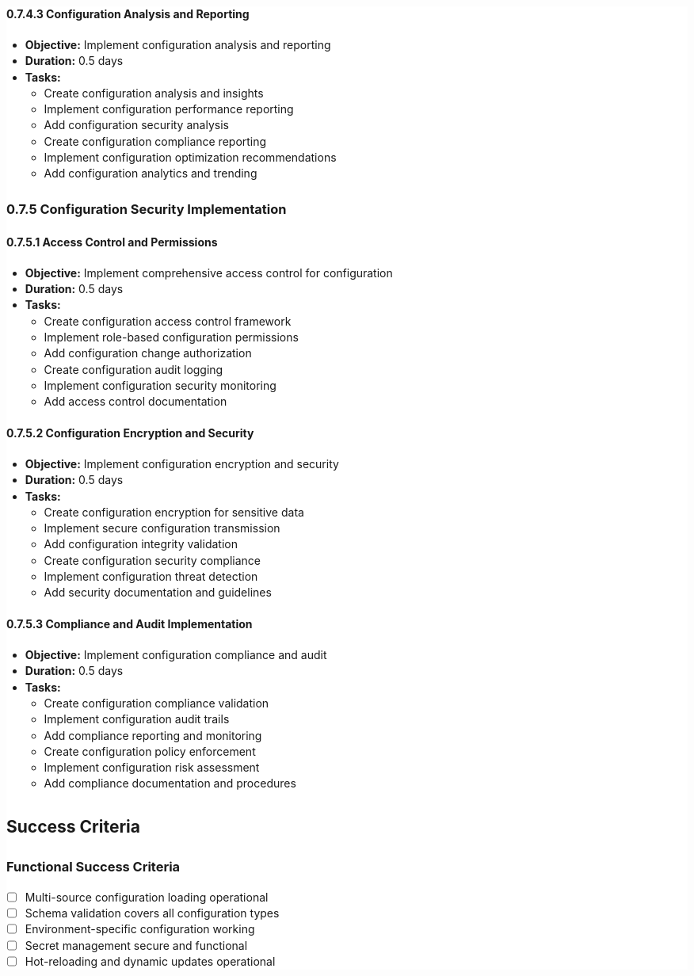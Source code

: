 #### 0.7.4.3 Configuration Analysis and Reporting
- **Objective:** Implement configuration analysis and reporting
- **Duration:** 0.5 days
- **Tasks:**
  - Create configuration analysis and insights
  - Implement configuration performance reporting
  - Add configuration security analysis
  - Create configuration compliance reporting
  - Implement configuration optimization recommendations
  - Add configuration analytics and trending

### 0.7.5 Configuration Security Implementation

#### 0.7.5.1 Access Control and Permissions
- **Objective:** Implement comprehensive access control for configuration
- **Duration:** 0.5 days
- **Tasks:**
  - Create configuration access control framework
  - Implement role-based configuration permissions
  - Add configuration change authorization
  - Create configuration audit logging
  - Implement configuration security monitoring
  - Add access control documentation

#### 0.7.5.2 Configuration Encryption and Security
- **Objective:** Implement configuration encryption and security
- **Duration:** 0.5 days
- **Tasks:**
  - Create configuration encryption for sensitive data
  - Implement secure configuration transmission
  - Add configuration integrity validation
  - Create configuration security compliance
  - Implement configuration threat detection
  - Add security documentation and guidelines

#### 0.7.5.3 Compliance and Audit Implementation
- **Objective:** Implement configuration compliance and audit
- **Duration:** 0.5 days
- **Tasks:**
  - Create configuration compliance validation
  - Implement configuration audit trails
  - Add compliance reporting and monitoring
  - Create configuration policy enforcement
  - Implement configuration risk assessment
  - Add compliance documentation and procedures

## Success Criteria

### Functional Success Criteria
- [ ] Multi-source configuration loading operational
- [ ] Schema validation covers all configuration types
- [ ] Environment-specific configuration working
- [ ] Secret management secure and functional
- [ ] Hot-reloading and dynamic updates operational
